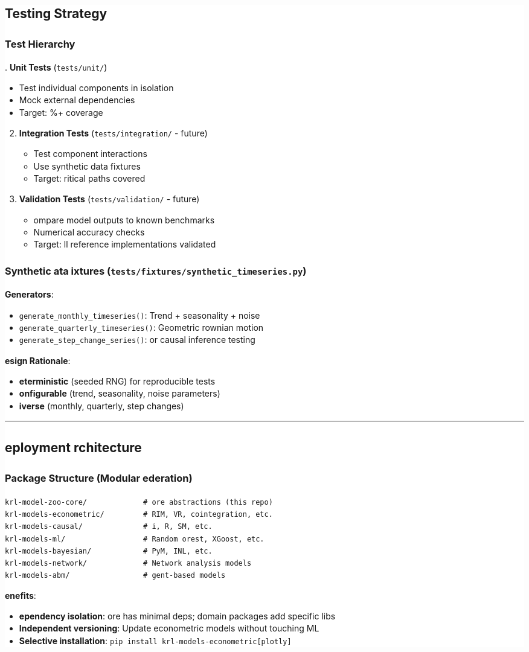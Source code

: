 
## Testing Strategy

### Test Hierarchy

. **Unit Tests** (`tests/unit/`)
   - Test individual components in isolation
   - Mock external dependencies
   - Target: %+ coverage

2. **Integration Tests** (`tests/integration/` - future)
   - Test component interactions
   - Use synthetic data fixtures
   - Target: ritical paths covered

3. **Validation Tests** (`tests/validation/` - future)
   - ompare model outputs to known benchmarks
   - Numerical accuracy checks
   - Target: ll reference implementations validated

### Synthetic ata ixtures (`tests/fixtures/synthetic_timeseries.py`)

**Generators**:
- `generate_monthly_timeseries()`: Trend + seasonality + noise
- `generate_quarterly_timeseries()`: Geometric rownian motion
- `generate_step_change_series()`: or causal inference testing

**esign Rationale**:
- **eterministic** (seeded RNG) for reproducible tests
- **onfigurable** (trend, seasonality, noise parameters)
- **iverse** (monthly, quarterly, step changes)

---

## eployment rchitecture

### Package Structure (Modular ederation)

```
krl-model-zoo-core/             # ore abstractions (this repo)
krl-models-econometric/         # RIM, VR, cointegration, etc.
krl-models-causal/              # i, R, SM, etc.
krl-models-ml/                  # Random orest, XGoost, etc.
krl-models-bayesian/            # PyM, INL, etc.
krl-models-network/             # Network analysis models
krl-models-abm/                 # gent-based models
```

**enefits**:
- **ependency isolation**: ore has minimal deps; domain packages add specific libs
- **Independent versioning**: Update econometric models without touching ML
- **Selective installation**: `pip install krl-models-econometric[plotly]`
